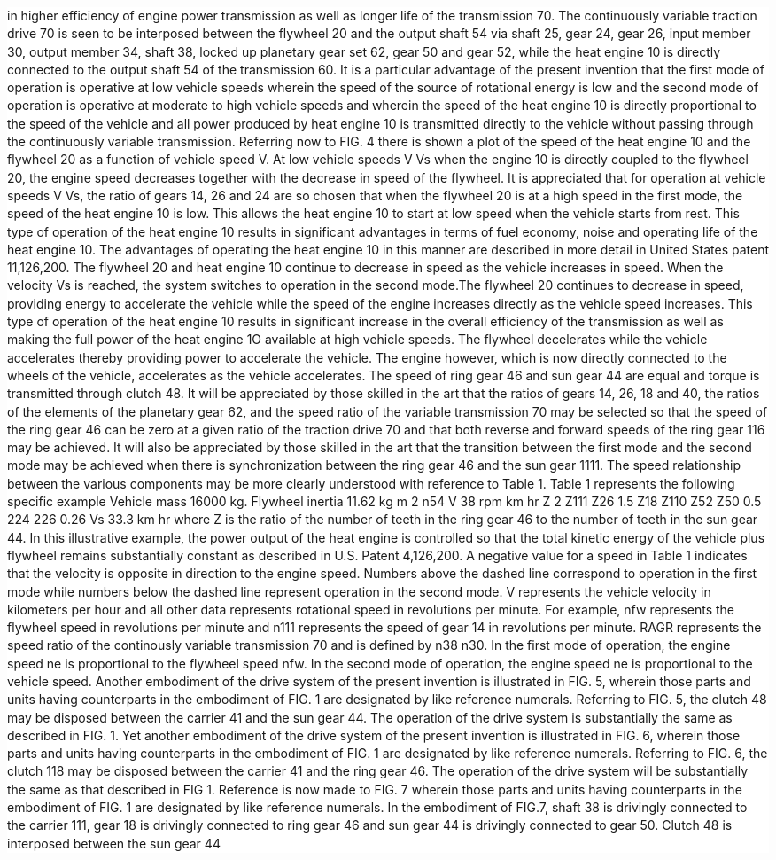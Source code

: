 in higher efficiency of engine power transmission as well as longer life of the transmission 70. The continuously variable traction drive 70 is seen to be interposed between the flywheel 20 and the output shaft 54 via shaft 25, gear 24, gear 26, input member 30, output member 34, shaft 38, locked up planetary gear set 62, gear 50 and gear 52, while the heat engine 10 is directly connected to the output shaft 54 of the transmission 60. It is a particular advantage of the present invention that the first mode of operation is operative at low vehicle speeds wherein the speed of the source of rotational energy is low and the second mode of operation is operative at moderate to high vehicle speeds and wherein the speed of the heat engine 10 is directly proportional to the speed of the vehicle and all power produced by heat engine 10 is transmitted directly to the vehicle without passing through the continuously variable transmission. Referring now to FIG. 4 there is shown a plot of the speed of the heat engine 10 and the flywheel 20 as a function of vehicle speed V. At low vehicle speeds V Vs when the engine 10 is directly coupled to the flywheel 20, the engine speed decreases together with the decrease in speed of the flywheel. It is appreciated that for operation at vehicle speeds V Vs, the ratio of gears 14, 26 and 24 are so chosen that when the flywheel 20 is at a high speed in the first mode, the speed of the heat engine 10 is low. This allows the heat engine 10 to start at low speed when the vehicle starts from rest. This type of operation of the heat engine 10 results in significant advantages in terms of fuel economy, noise and operating life of the heat engine 10. The advantages of operating the heat engine 10 in this manner are described in more detail in United States patent 11,126,200. The flywheel 20 and heat engine 10 continue to decrease in speed as the vehicle increases in speed. When the velocity Vs is reached, the system switches to operation in the second mode.The flywheel 20 continues to decrease in speed, providing energy to accelerate the vehicle while the speed of the engine increases directly as the vehicle speed increases. This type of operation of the heat engine 10 results in significant increase in the overall efficiency of the transmission as well as making the full power of the heat engine 1O available at high vehicle speeds. The flywheel decelerates while the vehicle accelerates thereby providing power to accelerate the vehicle. The engine however, which is now directly connected to the wheels of the vehicle, accelerates as the vehicle accelerates. The speed of ring gear 46 and sun gear 44 are equal and torque is transmitted through clutch 48. It will be appreciated by those skilled in the art that the ratios of gears 14, 26, 18 and 40, the ratios of the elements of the planetary gear 62, and the speed ratio of the variable transmission 70 may be selected so that the speed of the ring gear 46 can be zero at a given ratio of the traction drive 70 and that both reverse and forward speeds of the ring gear 116 may be achieved. It will also be appreciated by those skilled in the art that the transition between the first mode and the second mode may be achieved when there is synchronization between the ring gear 46 and the sun gear 1111. The speed relationship between the various components may be more clearly understood with reference to Table 1. Table 1 represents the following specific example Vehicle mass 16000 kg. Flywheel inertia 11.62 kg m 2 n54 V 38 rpm km hr Z 2 Z111 Z26 1.5 Z18 Z110 Z52 Z50 0.5 224 226 0.26 Vs 33.3 km hr where Z is the ratio of the number of teeth in the ring gear 46 to the number of teeth in the sun gear 44. In this illustrative example, the power output of the heat engine is controlled so that the total kinetic energy of the vehicle plus flywheel remains substantially constant as described in U.S. Patent 4,126,200. A negative value for a speed in Table 1 indicates that the velocity is opposite in direction to the engine speed. Numbers above the dashed line correspond to operation in the first mode while numbers below the dashed line represent operation in the second mode. V represents the vehicle velocity in kilometers per hour and all other data represents rotational speed in revolutions per minute. For example, nfw represents the flywheel speed in revolutions per minute and n111 represents the speed of gear 14 in revolutions per minute. RAGR represents the speed ratio of the continously variable transmission 70 and is defined by n38 n30. In the first mode of operation, the engine speed ne is proportional to the flywheel speed nfw. In the second mode of operation, the engine speed ne is proportional to the vehicle speed. Another embodiment of the drive system of the present invention is illustrated in FIG. 5, wherein those parts and units having counterparts in the embodiment of FIG. 1 are designated by like reference numerals. Referring to FIG. 5, the clutch 48 may be disposed between the carrier 41 and the sun gear 44. The operation of the drive system is substantially the same as described in FIG. 1. Yet another embodiment of the drive system of the present invention is illustrated in FIG. 6, wherein those parts and units having counterparts in the embodiment of FIG. 1 are designated by like reference numerals. Referring to FIG. 6, the clutch 118 may be disposed between the carrier 41 and the ring gear 46. The operation of the drive system will be substantially the same as that described in FIG 1. Reference is now made to FIG. 7 wherein those parts and units having counterparts in the embodiment of FIG. 1 are designated by like reference numerals. In the embodiment of FIG.7, shaft 38 is drivingly connected to the carrier 111, gear 18 is drivingly connected to ring gear 46 and sun gear 44 is drivingly connected to gear 50. Clutch 48 is interposed between the sun gear 44